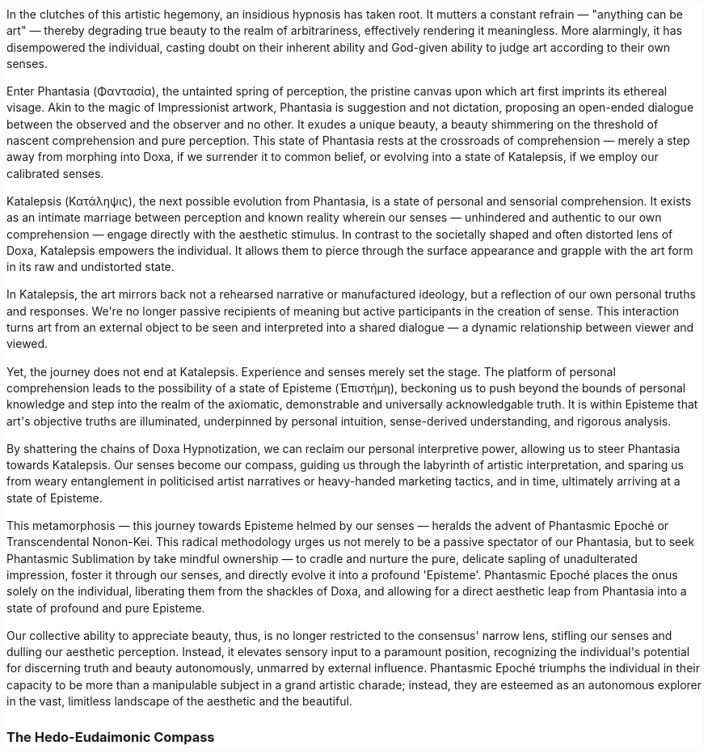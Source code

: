 In the clutches of this artistic hegemony, an insidious hypnosis has taken root. It mutters a constant refrain — "anything can be art" — thereby degrading true beauty to the realm of arbitrariness, effectively rendering it meaningless. More alarmingly, it has disempowered the individual, casting doubt on their inherent ability and God-given ability to judge art according to their own senses.

Enter Phantasia (Φαντασία), the untainted spring of perception, the pristine canvas upon which art first imprints its ethereal visage. Akin to the magic of Impressionist artwork, Phantasia is suggestion and not dictation, proposing an open-ended dialogue between the observed and the observer and no other. It exudes a unique beauty, a beauty shimmering on the threshold of nascent comprehension and pure perception. This state of Phantasia rests at the crossroads of comprehension — merely a step away from morphing into Doxa, if we surrender it to common belief, or evolving into a state of Katalepsis, if we employ our calibrated senses.



Katalepsis (Κατάληψις), the next possible evolution from Phantasia, is a state of personal and sensorial comprehension. It exists as an intimate marriage between perception and known reality wherein our senses — unhindered and authentic to our own comprehension — engage directly with the aesthetic stimulus. In contrast to the societally shaped and often distorted lens of Doxa, Katalepsis empowers the individual. It allows them to pierce through the surface appearance and grapple with the art form in its raw and undistorted state.

In Katalepsis, the art mirrors back not a rehearsed narrative or manufactured ideology, but a reflection of our own personal truths and responses. We're no longer passive recipients of meaning but active participants in the creation of sense. This interaction turns art from an external object to be seen and interpreted into a shared dialogue — a dynamic relationship between viewer and viewed.

Yet, the journey does not end at Katalepsis. Experience and senses merely set the stage. The platform of personal comprehension leads to the possibility of a state of Episteme (Ἐπιστήμη), beckoning us to push beyond the bounds of personal knowledge and step into the realm of the axiomatic, demonstrable and universally acknowledgable truth. It is within Episteme that art's objective truths are illuminated, underpinned by personal intuition, sense-derived understanding, and rigorous analysis.

By shattering the chains of Doxa Hypnotization, we can reclaim our personal interpretive power, allowing us to steer Phantasia towards Katalepsis. Our senses become our compass, guiding us through the labyrinth of artistic interpretation, and sparing us from weary entanglement in politicised artist narratives or heavy-handed marketing tactics, and in time, ultimately arriving at a state of Episteme.

This metamorphosis — this journey towards Episteme helmed by our senses — heralds the advent of Phantasmic Epoché or Transcendental Nonon-Kei. This radical methodology urges us not merely to be a passive spectator of our Phantasia, but to seek Phantasmic Sublimation by take mindful ownership — to cradle and nurture the pure, delicate sapling of unadulterated impression, foster it through our senses, and directly evolve it into a profound 'Episteme'. Phantasmic Epoché places the onus solely on the individual, liberating them from the shackles of Doxa, and allowing for a direct aesthetic leap from Phantasia into a state of profound and pure Episteme.

Our collective ability to appreciate beauty, thus, is no longer restricted to the consensus' narrow lens, stifling our senses and dulling our aesthetic perception. Instead, it elevates sensory input to a paramount position, recognizing the individual's potential for discerning truth and beauty autonomously, unmarred by external influence. Phantasmic Epoché triumphs the individual in their capacity to be more than a manipulable subject in a grand artistic charade; instead, they are esteemed as an autonomous explorer in the vast, limitless landscape of the aesthetic and the beautiful.

### The Hedo-Eudaimonic Compass
